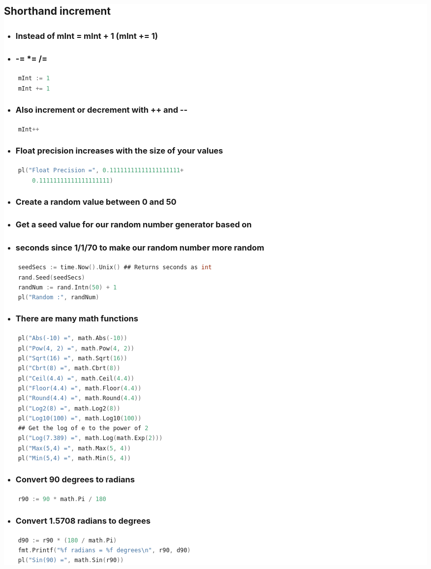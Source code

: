 #

## Shorthand increment

* ### Instead of mInt = mInt + 1 (mInt += 1)
* ### -= *= /=
```go
	mInt := 1
	mInt += 1
```
* ### Also increment or decrement with ++ and --
```go
	mInt++
```

* ### Float precision increases with the size of your values
```go
	pl("Float Precision =", 0.11111111111111111111+
		0.11111111111111111111)
```

* ### Create a random value between 0 and 50
* ### Get a seed value for our random number generator based on
* ### seconds since 1/1/70 to make our random number more random
```go
	seedSecs := time.Now().Unix() ## Returns seconds as int
	rand.Seed(seedSecs)
	randNum := rand.Intn(50) + 1
	pl("Random :", randNum)
```

* ### There are many math functions
```go
	pl("Abs(-10) =", math.Abs(-10))
	pl("Pow(4, 2) =", math.Pow(4, 2))
	pl("Sqrt(16) =", math.Sqrt(16))
	pl("Cbrt(8) =", math.Cbrt(8))
	pl("Ceil(4.4) =", math.Ceil(4.4))
	pl("Floor(4.4) =", math.Floor(4.4))
	pl("Round(4.4) =", math.Round(4.4))
	pl("Log2(8) =", math.Log2(8))
	pl("Log10(100) =", math.Log10(100))
	## Get the log of e to the power of 2
	pl("Log(7.389) =", math.Log(math.Exp(2)))
	pl("Max(5,4) =", math.Max(5, 4))
	pl("Min(5,4) =", math.Min(5, 4))
```

* ### Convert 90 degrees to radians
```go
	r90 := 90 * math.Pi / 180
```
* ### Convert 1.5708 radians to degrees
```go
	d90 := r90 * (180 / math.Pi)
	fmt.Printf("%f radians = %f degrees\n", r90, d90)
	pl("Sin(90) =", math.Sin(r90))
```
